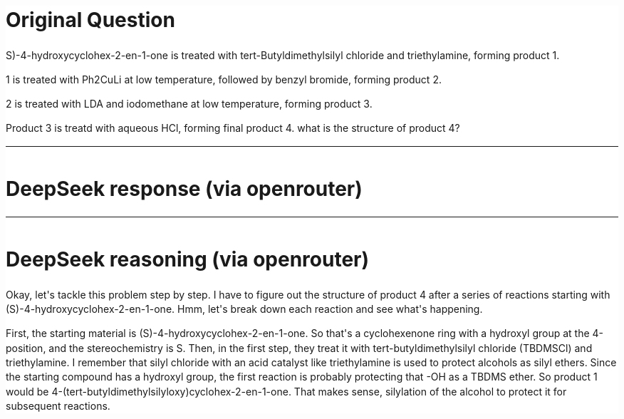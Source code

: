 # Original Question

S)-4-hydroxycyclohex-2-en-1-one is treated with tert-Butyldimethylsilyl chloride and triethylamine, forming product 1.

1 is treated with Ph2CuLi at low temperature, followed by benzyl bromide, forming product 2.

2 is treated with LDA and iodomethane at low temperature, forming product 3.

Product 3 is treatd with aqueous HCl, forming final product 4. what is the structure of product 4?

---

# DeepSeek response (via openrouter)



---

# DeepSeek reasoning (via openrouter)

Okay, let's tackle this problem step by step. I have to figure out the structure of product 4 after a series of reactions starting with (S)-4-hydroxycyclohex-2-en-1-one. Hmm, let's break down each reaction and see what's happening.

First, the starting material is (S)-4-hydroxycyclohex-2-en-1-one. So that's a cyclohexenone ring with a hydroxyl group at the 4-position, and the stereochemistry is S. Then, in the first step, they treat it with tert-butyldimethylsilyl chloride (TBDMSCl) and triethylamine. I remember that silyl chloride with an acid catalyst like triethylamine is used to protect alcohols as silyl ethers. Since the starting compound has a hydroxyl group, the first reaction is probably protecting that -OH as a TBDMS ether. So product 1 would be 4-(tert-butyldimethylsilyloxy)cyclohex-2-en-1-one. That makes sense, silylation of the alcohol to protect it for subsequent reactions.
